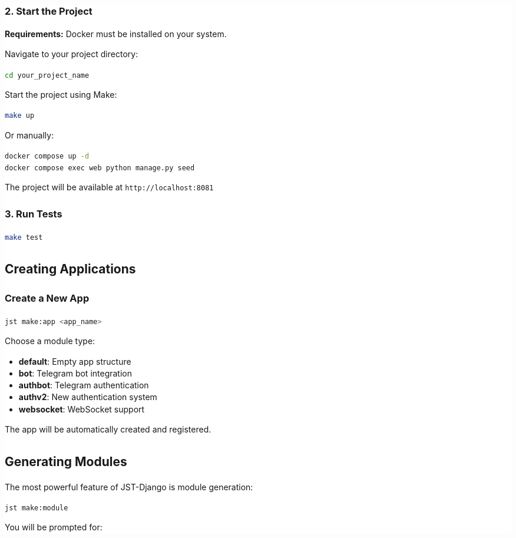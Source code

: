 ### 2. Start the Project

**Requirements:** Docker must be installed on your system.

Navigate to your project directory:

```bash
cd your_project_name
```

Start the project using Make:

```bash
make up
```

Or manually:

```bash
docker compose up -d
docker compose exec web python manage.py seed
```

The project will be available at `http://localhost:8081`

### 3. Run Tests

```bash
make test
```

## Creating Applications

### Create a New App

```bash
jst make:app <app_name>
```

Choose a module type:
- **default**: Empty app structure
- **bot**: Telegram bot integration
- **authbot**: Telegram authentication
- **authv2**: New authentication system
- **websocket**: WebSocket support

The app will be automatically created and registered.

## Generating Modules

The most powerful feature of JST-Django is module generation:

```bash
jst make:module
```

You will be prompted for:
